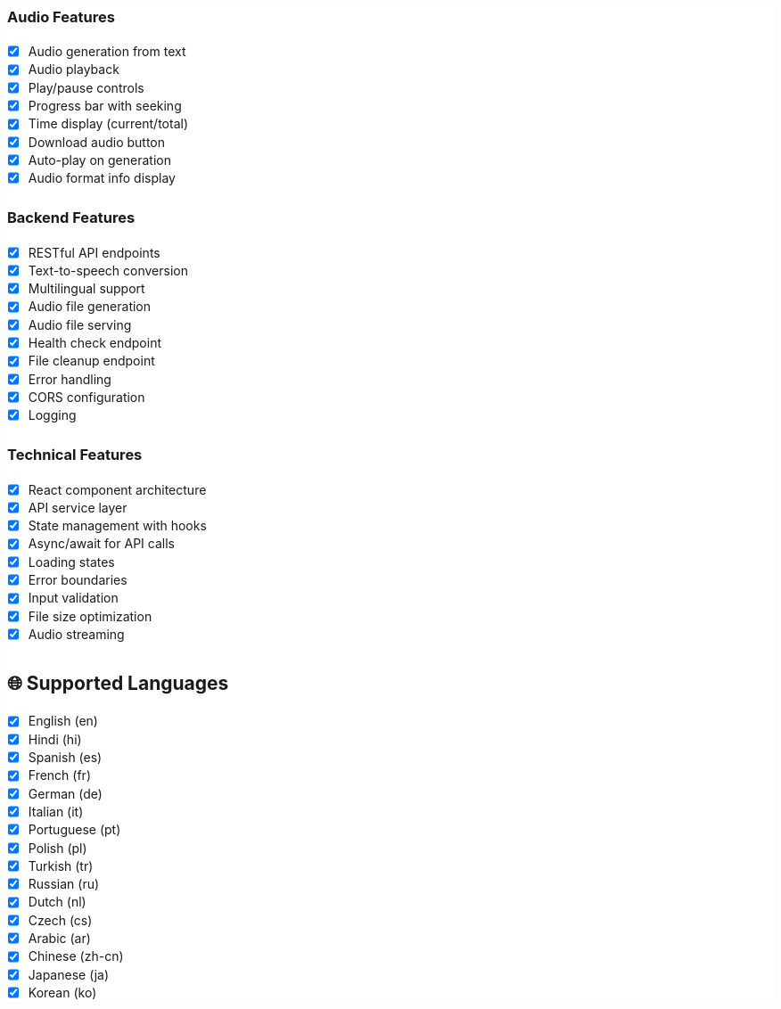 ### Audio Features
- [x] Audio generation from text
- [x] Audio playback
- [x] Play/pause controls
- [x] Progress bar with seeking
- [x] Time display (current/total)
- [x] Download audio button
- [x] Auto-play on generation
- [x] Audio format info display

### Backend Features
- [x] RESTful API endpoints
- [x] Text-to-speech conversion
- [x] Multilingual support
- [x] Audio file generation
- [x] Audio file serving
- [x] Health check endpoint
- [x] File cleanup endpoint
- [x] Error handling
- [x] CORS configuration
- [x] Logging

### Technical Features
- [x] React component architecture
- [x] API service layer
- [x] State management with hooks
- [x] Async/await for API calls
- [x] Loading states
- [x] Error boundaries
- [x] Input validation
- [x] File size optimization
- [x] Audio streaming

## 🌐 Supported Languages

- [x] English (en)
- [x] Hindi (hi)
- [x] Spanish (es)
- [x] French (fr)
- [x] German (de)
- [x] Italian (it)
- [x] Portuguese (pt)
- [x] Polish (pl)
- [x] Turkish (tr)
- [x] Russian (ru)
- [x] Dutch (nl)
- [x] Czech (cs)
- [x] Arabic (ar)
- [x] Chinese (zh-cn)
- [x] Japanese (ja)
- [x] Korean (ko)
